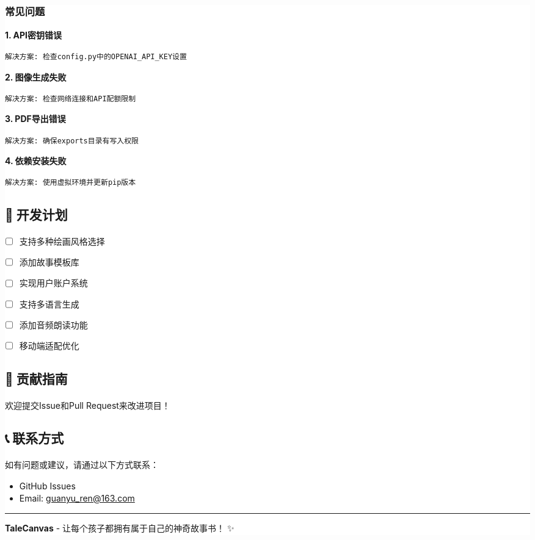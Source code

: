 ### 常见问题

**1. API密钥错误**
```
解决方案: 检查config.py中的OPENAI_API_KEY设置
```

**2. 图像生成失败**
```
解决方案: 检查网络连接和API配额限制
```

**3. PDF导出错误**
```
解决方案: 确保exports目录有写入权限
```

**4. 依赖安装失败**
```
解决方案: 使用虚拟环境并更新pip版本
```

## 🚧 开发计划

- [ ] 支持多种绘画风格选择
- [ ] 添加故事模板库
- [ ] 实现用户账户系统
- [ ] 支持多语言生成
- [ ] 添加音频朗读功能
- [ ] 移动端适配优化


## 🤝 贡献指南

欢迎提交Issue和Pull Request来改进项目！

## 📞 联系方式

如有问题或建议，请通过以下方式联系：
- GitHub Issues
- Email: guanyu_ren@163.com

---

**TaleCanvas** - 让每个孩子都拥有属于自己的神奇故事书！ ✨
